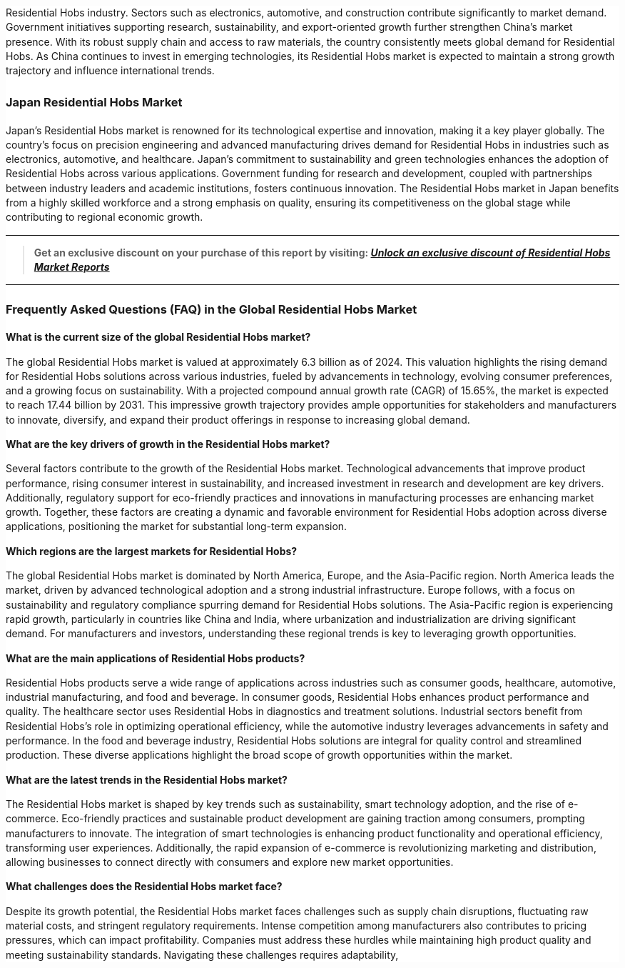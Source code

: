 Residential Hobs industry. Sectors such as electronics, automotive, and construction contribute significantly to market demand. Government initiatives supporting research, sustainability, and export-oriented growth further strengthen China&rsquo;s market presence. With its robust supply chain and access to raw materials, the country consistently meets global demand for Residential Hobs. As China continues to invest in emerging technologies, its Residential Hobs market is expected to maintain a strong growth trajectory and influence international trends.</p><h3>Japan Residential Hobs Market</h3><p>Japan&rsquo;s Residential Hobs market is renowned for its technological expertise and innovation, making it a key player globally. The country&rsquo;s focus on precision engineering and advanced manufacturing drives demand for Residential Hobs in industries such as electronics, automotive, and healthcare. Japan&rsquo;s commitment to sustainability and green technologies enhances the adoption of Residential Hobs across various applications. Government funding for research and development, coupled with partnerships between industry leaders and academic institutions, fosters continuous innovation. The Residential Hobs market in Japan benefits from a highly skilled workforce and a strong emphasis on quality, ensuring its competitiveness on the global stage while contributing to regional economic growth.</p><hr /><blockquote><p><strong>Get an exclusive discount on your purchase of this report by visiting: <em><a href="://marketresearchpulse.com/ask-for-discount/59374?utm_source=Github&amp;utm_medium=0111">Unlock an exclusive discount of Residential Hobs Market Reports</a></em>&nbsp;</strong></p></blockquote><hr /><h3>Frequently Asked Questions (FAQ) in the Global Residential Hobs Market</h3><p><strong>What is the current size of the global Residential Hobs market?</strong></p><p>The global Residential Hobs market is valued at approximately 6.3 billion as of 2024. This valuation highlights the rising demand for Residential Hobs solutions across various industries, fueled by advancements in technology, evolving consumer preferences, and a growing focus on sustainability. With a projected compound annual growth rate (CAGR) of 15.65%, the market is expected to reach 17.44 billion by 2031. This impressive growth trajectory provides ample opportunities for stakeholders and manufacturers to innovate, diversify, and expand their product offerings in response to increasing global demand.</p><p><strong>What are the key drivers of growth in the Residential Hobs market?</strong></p><p>Several factors contribute to the growth of the Residential Hobs market. Technological advancements that improve product performance, rising consumer interest in sustainability, and increased investment in research and development are key drivers. Additionally, regulatory support for eco-friendly practices and innovations in manufacturing processes are enhancing market growth. Together, these factors are creating a dynamic and favorable environment for Residential Hobs adoption across diverse applications, positioning the market for substantial long-term expansion.</p><p><strong>Which regions are the largest markets for Residential Hobs?</strong></p><p>The global Residential Hobs market is dominated by North America, Europe, and the Asia-Pacific region. North America leads the market, driven by advanced technological adoption and a strong industrial infrastructure. Europe follows, with a focus on sustainability and regulatory compliance spurring demand for Residential Hobs solutions. The Asia-Pacific region is experiencing rapid growth, particularly in countries like China and India, where urbanization and industrialization are driving significant demand. For manufacturers and investors, understanding these regional trends is key to leveraging growth opportunities.</p><p><strong>What are the main applications of Residential Hobs products?</strong></p><p>Residential Hobs products serve a wide range of applications across industries such as consumer goods, healthcare, automotive, industrial manufacturing, and food and beverage. In consumer goods, Residential Hobs enhances product performance and quality. The healthcare sector uses Residential Hobs in diagnostics and treatment solutions. Industrial sectors benefit from Residential Hobs&rsquo;s role in optimizing operational efficiency, while the automotive industry leverages advancements in safety and performance. In the food and beverage industry, Residential Hobs solutions are integral for quality control and streamlined production. These diverse applications highlight the broad scope of growth opportunities within the market.</p><p><strong>What are the latest trends in the Residential Hobs market?</strong></p><p>The Residential Hobs market is shaped by key trends such as sustainability, smart technology adoption, and the rise of e-commerce. Eco-friendly practices and sustainable product development are gaining traction among consumers, prompting manufacturers to innovate. The integration of smart technologies is enhancing product functionality and operational efficiency, transforming user experiences. Additionally, the rapid expansion of e-commerce is revolutionizing marketing and distribution, allowing businesses to connect directly with consumers and explore new market opportunities.</p><p><strong>What challenges does the Residential Hobs market face?</strong></p><p>Despite its growth potential, the Residential Hobs market faces challenges such as supply chain disruptions, fluctuating raw material costs, and stringent regulatory requirements. Intense competition among manufacturers also contributes to pricing pressures, which can impact profitability. Companies must address these hurdles while maintaining high product quality and meeting sustainability standards. Navigating these challenges requires adaptability,